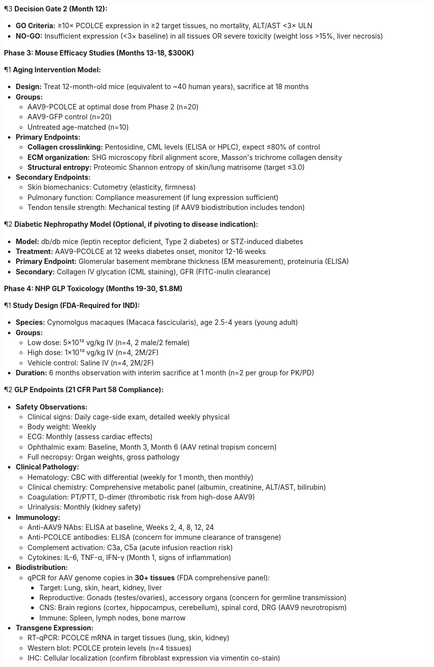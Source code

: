 ¶3 **Decision Gate 2 (Month 12):**
- **GO Criteria:** ≥10× PCOLCE expression in ≥2 target tissues, no mortality, ALT/AST <3× ULN
- **NO-GO:** Insufficient expression (<3× baseline) in all tissues OR severe toxicity (weight loss >15%, liver necrosis)

**Phase 3: Mouse Efficacy Studies (Months 13-18, $300K)**

¶1 **Aging Intervention Model:**
- **Design:** Treat 12-month-old mice (equivalent to ~40 human years), sacrifice at 18 months
- **Groups:**
  - AAV9-PCOLCE at optimal dose from Phase 2 (n=20)
  - AAV9-GFP control (n=20)
  - Untreated age-matched (n=10)
- **Primary Endpoints:**
  - **Collagen crosslinking:** Pentosidine, CML levels (ELISA or HPLC), expect ≤80% of control
  - **ECM organization:** SHG microscopy fibril alignment score, Masson's trichrome collagen density
  - **Structural entropy:** Proteomic Shannon entropy of skin/lung matrisome (target ≤3.0)
- **Secondary Endpoints:**
  - Skin biomechanics: Cutometry (elasticity, firmness)
  - Pulmonary function: Compliance measurement (if lung expression sufficient)
  - Tendon tensile strength: Mechanical testing (if AAV9 biodistribution includes tendon)

¶2 **Diabetic Nephropathy Model (Optional, if pivoting to disease indication):**
- **Model:** db/db mice (leptin receptor deficient, Type 2 diabetes) or STZ-induced diabetes
- **Treatment:** AAV9-PCOLCE at 12 weeks diabetes onset, monitor 12-16 weeks
- **Primary Endpoint:** Glomerular basement membrane thickness (EM measurement), proteinuria (ELISA)
- **Secondary:** Collagen IV glycation (CML staining), GFR (FITC-inulin clearance)

**Phase 4: NHP GLP Toxicology (Months 19-30, $1.8M)**

¶1 **Study Design (FDA-Required for IND):**
- **Species:** Cynomolgus macaques (Macaca fascicularis), age 2.5-4 years (young adult)
- **Groups:**
  - Low dose: 5×10¹² vg/kg IV (n=4, 2 male/2 female)
  - High dose: 1×10¹³ vg/kg IV (n=4, 2M/2F)
  - Vehicle control: Saline IV (n=4, 2M/2F)
- **Duration:** 6 months observation with interim sacrifice at 1 month (n=2 per group for PK/PD)

¶2 **GLP Endpoints (21 CFR Part 58 Compliance):**
- **Safety Observations:**
  - Clinical signs: Daily cage-side exam, detailed weekly physical
  - Body weight: Weekly
  - ECG: Monthly (assess cardiac effects)
  - Ophthalmic exam: Baseline, Month 3, Month 6 (AAV retinal tropism concern)
  - Full necropsy: Organ weights, gross pathology
- **Clinical Pathology:**
  - Hematology: CBC with differential (weekly for 1 month, then monthly)
  - Clinical chemistry: Comprehensive metabolic panel (albumin, creatinine, ALT/AST, bilirubin)
  - Coagulation: PT/PTT, D-dimer (thrombotic risk from high-dose AAV9)
  - Urinalysis: Monthly (kidney safety)
- **Immunology:**
  - Anti-AAV9 NAbs: ELISA at baseline, Weeks 2, 4, 8, 12, 24
  - Anti-PCOLCE antibodies: ELISA (concern for immune clearance of transgene)
  - Complement activation: C3a, C5a (acute infusion reaction risk)
  - Cytokines: IL-6, TNF-α, IFN-γ (Month 1, signs of inflammation)
- **Biodistribution:**
  - qPCR for AAV genome copies in **30+ tissues** (FDA comprehensive panel):
    - Target: Lung, skin, heart, kidney, liver
    - Reproductive: Gonads (testes/ovaries), accessory organs (concern for germline transmission)
    - CNS: Brain regions (cortex, hippocampus, cerebellum), spinal cord, DRG (AAV9 neurotropism)
    - Immune: Spleen, lymph nodes, bone marrow
- **Transgene Expression:**
  - RT-qPCR: PCOLCE mRNA in target tissues (lung, skin, kidney)
  - Western blot: PCOLCE protein levels (n=4 tissues)
  - IHC: Cellular localization (confirm fibroblast expression via vimentin co-stain)